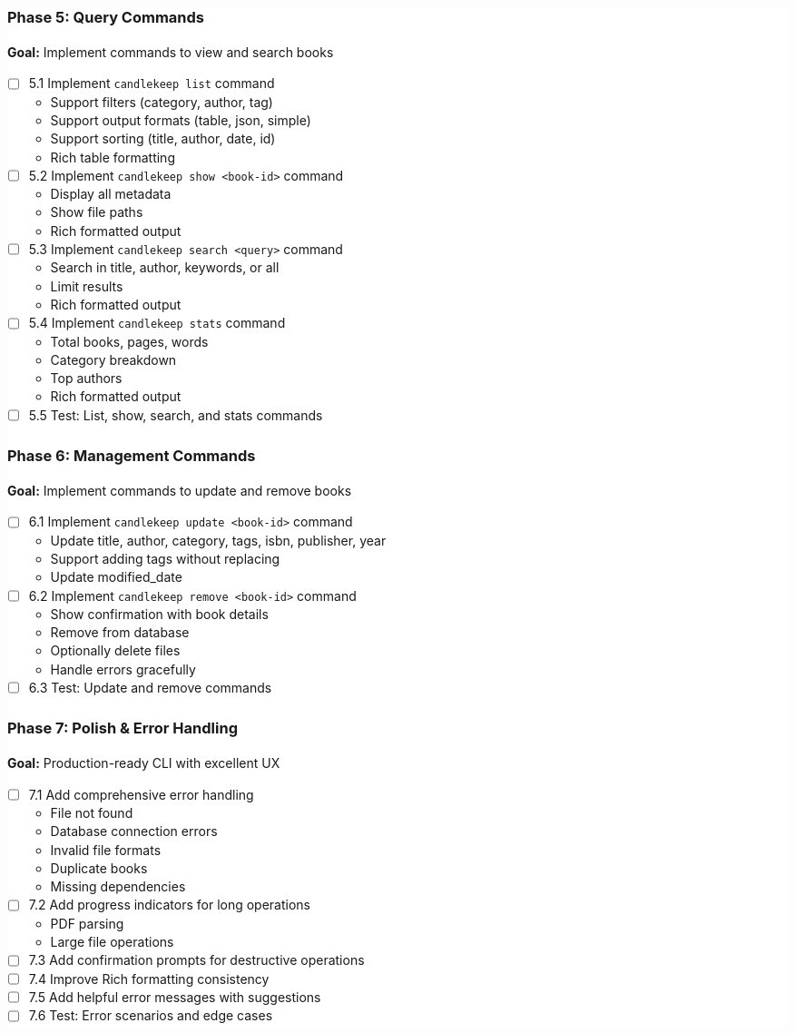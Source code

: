 ### Phase 5: Query Commands
**Goal:** Implement commands to view and search books

- [ ] 5.1 Implement `candlekeep list` command
  - Support filters (category, author, tag)
  - Support output formats (table, json, simple)
  - Support sorting (title, author, date, id)
  - Rich table formatting
- [ ] 5.2 Implement `candlekeep show <book-id>` command
  - Display all metadata
  - Show file paths
  - Rich formatted output
- [ ] 5.3 Implement `candlekeep search <query>` command
  - Search in title, author, keywords, or all
  - Limit results
  - Rich formatted output
- [ ] 5.4 Implement `candlekeep stats` command
  - Total books, pages, words
  - Category breakdown
  - Top authors
  - Rich formatted output
- [ ] 5.5 Test: List, show, search, and stats commands

### Phase 6: Management Commands
**Goal:** Implement commands to update and remove books

- [ ] 6.1 Implement `candlekeep update <book-id>` command
  - Update title, author, category, tags, isbn, publisher, year
  - Support adding tags without replacing
  - Update modified_date
- [ ] 6.2 Implement `candlekeep remove <book-id>` command
  - Show confirmation with book details
  - Remove from database
  - Optionally delete files
  - Handle errors gracefully
- [ ] 6.3 Test: Update and remove commands

### Phase 7: Polish & Error Handling
**Goal:** Production-ready CLI with excellent UX

- [ ] 7.1 Add comprehensive error handling
  - File not found
  - Database connection errors
  - Invalid file formats
  - Duplicate books
  - Missing dependencies
- [ ] 7.2 Add progress indicators for long operations
  - PDF parsing
  - Large file operations
- [ ] 7.3 Add confirmation prompts for destructive operations
- [ ] 7.4 Improve Rich formatting consistency
- [ ] 7.5 Add helpful error messages with suggestions
- [ ] 7.6 Test: Error scenarios and edge cases
